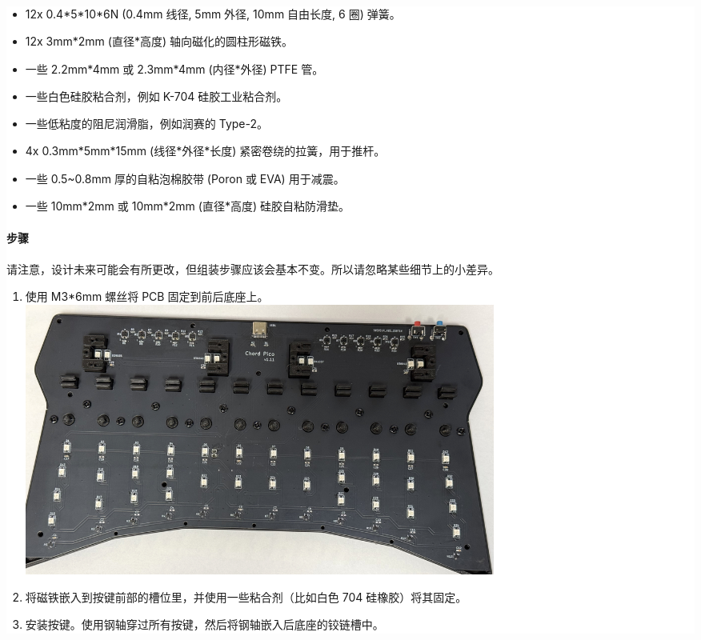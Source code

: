 * 12x 0.4\*5\*10\*6N (0.4mm 线径, 5mm 外径, 10mm 自由长度, 6 圈) 弹簧。
* 12x 3mm\*2mm (直径\*高度) 轴向磁化的圆柱形磁铁。
* 一些 2.2mm\*4mm 或 2.3mm\*4mm (内径\*外径) PTFE 管。
* 一些白色硅胶粘合剂，例如 K-704 硅胶工业粘合剂。
* 一些低粘度的阻尼润滑脂，例如润赛的 Type-2。

* 4x 0.3mm\*5mm\*15mm (线径\*外径\*长度) 紧密卷绕的拉簧，用于推杆。

* 一些 0.5~0.8mm 厚的自粘泡棉胶带 (Poron 或 EVA) 用于减震。

* 一些 10mm\*2mm 或 10mm\*2mm (直径\*高度) 硅胶自粘防滑垫。

#### 步骤
请注意，设计未来可能会有所更改，但组装步骤应该会基本不变。所以请忽略某些细节上的小差异。

1. 使用 M3\*6mm 螺丝将 PCB 固定到前后底座上。  
   <img src="doc/assembly_1.jpg" width="70%">

2. 将磁铁嵌入到按键前部的槽位里，并使用一些粘合剂（比如白色 704 硅橡胶）将其固定。
3. 安装按键。使用钢轴穿过所有按键，然后将钢轴嵌入后底座的铰链槽中。  